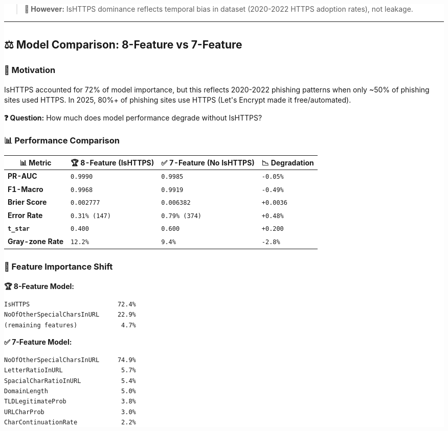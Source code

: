 > **📝 However:** IsHTTPS dominance reflects temporal bias in dataset (2020-2022 HTTPS adoption rates), not leakage.

---

## ⚖️ Model Comparison: 8-Feature vs 7-Feature

### 🎯 Motivation

IsHTTPS accounted for 72% of model importance, but this reflects 2020-2022 phishing patterns when only ~50% of phishing sites used HTTPS. In 2025, 80%+ of phishing sites use HTTPS (Let's Encrypt made it free/automated).

**❓ Question:** How much does model performance degrade without IsHTTPS?

### 📊 Performance Comparison

<div align="center">

| **📊 Metric** | **🏆 8-Feature (IsHTTPS)** | **✅ 7-Feature (No IsHTTPS)** | **📉 Degradation** |
|---------------|---------------------------|------------------------------|---------------------|
| **PR-AUC** | `0.9990` | `0.9985` | `-0.05%` |
| **F1-Macro** | `0.9968` | `0.9919` | `-0.49%` |
| **Brier Score** | `0.002777` | `0.006382` | `+0.0036` |
| **Error Rate** | `0.31% (147)` | `0.79% (374)` | `+0.48%` |
| **`t_star`** | `0.400` | `0.600` | `+0.200` |
| **Gray-zone Rate** | `12.2%` | `9.4%` | `-2.8%` |

</div>

### 🔄 Feature Importance Shift

**🏆 8-Feature Model:**
```
IsHTTPS                        72.4%
NoOfOtherSpecialCharsInURL     22.9%
(remaining features)            4.7%
```

**✅ 7-Feature Model:**
```
NoOfOtherSpecialCharsInURL     74.9%
LetterRatioInURL                5.7%
SpacialCharRatioInURL           5.4%
DomainLength                    5.0%
TLDLegitimateProb               3.8%
URLCharProb                     3.0%
CharContinuationRate            2.2%
```
